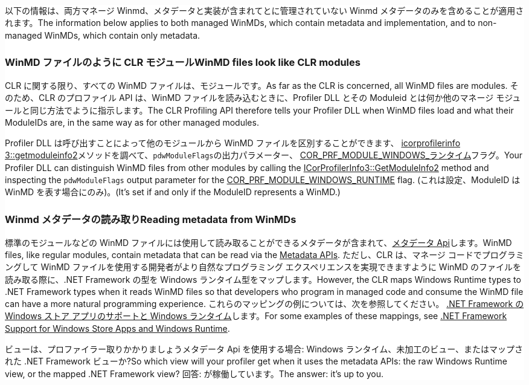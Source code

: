<span data-ttu-id="c0044-300">以下の情報は、両方マネージ Winmd、メタデータと実装が含まれてとに管理されていない Winmd メタデータのみを含めることが適用されます。</span><span class="sxs-lookup"><span data-stu-id="c0044-300">The information below applies to both managed WinMDs, which contain metadata and implementation, and to non-managed WinMDs, which contain only metadata.</span></span>

### <a name="winmd-files-look-like-clr-modules"></a><span data-ttu-id="c0044-301">WinMD ファイルのように CLR モジュール</span><span class="sxs-lookup"><span data-stu-id="c0044-301">WinMD files look like CLR modules</span></span>

<span data-ttu-id="c0044-302">CLR に関する限り、すべての WinMD ファイルは、モジュールです。</span><span class="sxs-lookup"><span data-stu-id="c0044-302">As far as the CLR is concerned, all WinMD files are modules.</span></span> <span data-ttu-id="c0044-303">そのため、CLR のプロファイル API は、WinMD ファイルを読み込むときに、Profiler DLL とその Moduleid とは何か他のマネージ モジュールと同じ方法でように指示します。</span><span class="sxs-lookup"><span data-stu-id="c0044-303">The CLR Profiling API therefore tells your Profiler DLL when WinMD files load and what their ModuleIDs are, in the same way as for other managed modules.</span></span>

<span data-ttu-id="c0044-304">Profiler DLL は呼び出すことによって他のモジュールから WinMD ファイルを区別することができます、 [icorprofilerinfo 3::getmoduleinfo2](icorprofilerinfo3-getmoduleinfo2-method.md)メソッドを調べて、`pdwModuleFlags`の出力パラメーター、 [COR_PRF_MODULE_WINDOWS_ランタイム](cor-prf-module-flags-enumeration.md)フラグ。</span><span class="sxs-lookup"><span data-stu-id="c0044-304">Your Profiler DLL can distinguish WinMD files from other modules by calling the [ICorProfilerInfo3::GetModuleInfo2](icorprofilerinfo3-getmoduleinfo2-method.md) method and inspecting the `pdwModuleFlags` output parameter for the [COR_PRF_MODULE_WINDOWS_RUNTIME](cor-prf-module-flags-enumeration.md) flag.</span></span> <span data-ttu-id="c0044-305">(これは設定、ModuleID は WinMD を表す場合にのみ)。</span><span class="sxs-lookup"><span data-stu-id="c0044-305">(It’s set if and only if the ModuleID represents a WinMD.)</span></span>

### <a name="reading-metadata-from-winmds"></a><span data-ttu-id="c0044-306">Winmd メタデータの読み取り</span><span class="sxs-lookup"><span data-stu-id="c0044-306">Reading metadata from WinMDs</span></span>

<span data-ttu-id="c0044-307">標準のモジュールなどの WinMD ファイルには使用して読み取ることができるメタデータが含まれて、[メタデータ Api](../../../../docs/framework/unmanaged-api/metadata/index.md)します。</span><span class="sxs-lookup"><span data-stu-id="c0044-307">WinMD files, like regular modules, contain metadata that can be read via the [Metadata APIs](../../../../docs/framework/unmanaged-api/metadata/index.md).</span></span> <span data-ttu-id="c0044-308">ただし、CLR は、マネージ コードでプログラミングして WinMD ファイルを使用する開発者がより自然なプログラミング エクスペリエンスを実現できますように WinMD のファイルを読み取る際に、.NET Framework の型を Windows ランタイム型をマップします。</span><span class="sxs-lookup"><span data-stu-id="c0044-308">However, the CLR maps Windows Runtime types to .NET Framework types when it reads WinMD files so that developers who program in managed code and consume the WinMD file can have a more natural programming experience.</span></span> <span data-ttu-id="c0044-309">これらのマッピングの例については、次を参照してください。 [.NET Framework の Windows ストア アプリのサポートと Windows ランタイム](../../../../docs/standard/cross-platform/support-for-windows-store-apps-and-windows-runtime.md)します。</span><span class="sxs-lookup"><span data-stu-id="c0044-309">For some examples of these mappings, see [.NET Framework Support for Windows Store Apps and Windows Runtime](../../../../docs/standard/cross-platform/support-for-windows-store-apps-and-windows-runtime.md).</span></span>

<span data-ttu-id="c0044-310">ビューは、プロファイラー取りかかりましょうメタデータ Api を使用する場合: Windows ランタイム、未加工のビュー、またはマップされた .NET Framework ビューか?</span><span class="sxs-lookup"><span data-stu-id="c0044-310">So which view will your profiler get when it uses the metadata APIs: the raw Windows Runtime view, or the mapped .NET Framework view?</span></span>  <span data-ttu-id="c0044-311">回答: が稼働しています。</span><span class="sxs-lookup"><span data-stu-id="c0044-311">The answer: it’s up to you.</span></span>
